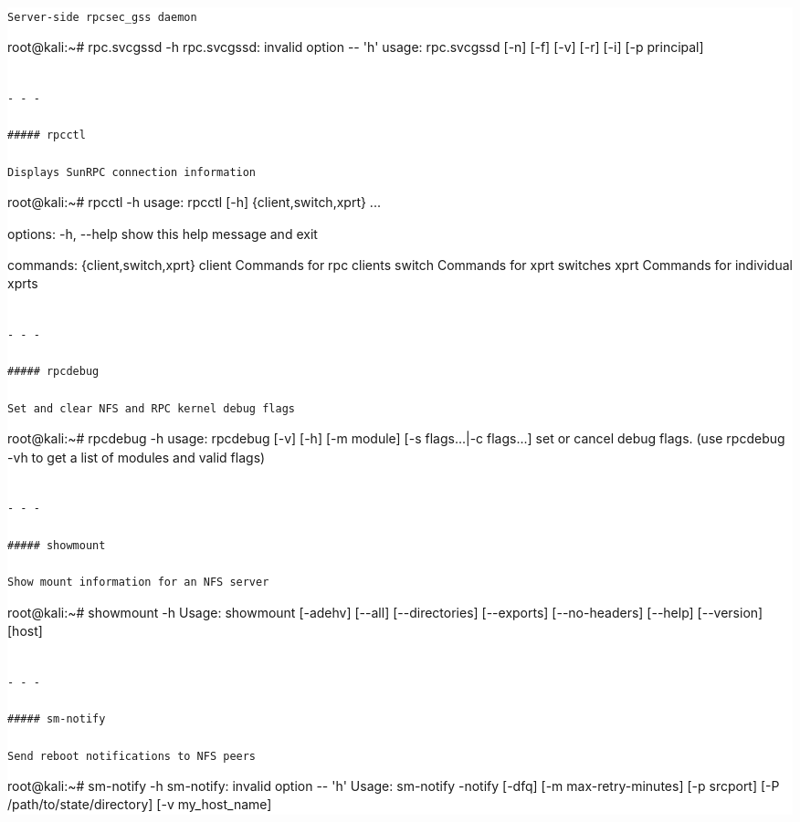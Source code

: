  ```
 Server-side rpcsec_gss daemon
 
 ```
 root@kali:~# rpc.svcgssd -h
 rpc.svcgssd: invalid option -- 'h'
 usage: rpc.svcgssd [-n] [-f] [-v] [-r] [-i] [-p principal]
 ```
 
 - - -
 
 ##### rpcctl
 
 Displays SunRPC connection information
 
 ```
 root@kali:~# rpcctl -h
 usage: rpcctl [-h] {client,switch,xprt} ...
 
 options:
   -h, --help            show this help message and exit
 
 commands:
   {client,switch,xprt}
     client              Commands for rpc clients
     switch              Commands for xprt switches
     xprt                Commands for individual xprts
 ```
 
 - - -
 
 ##### rpcdebug
 
 Set and clear NFS and RPC kernel debug flags
 
 ```
 root@kali:~# rpcdebug -h
 usage: rpcdebug [-v] [-h] [-m module] [-s flags...|-c flags...]
        set or cancel debug flags.
        (use rpcdebug -vh to get a list of modules and valid flags)
 ```
 
 - - -
 
 ##### showmount
 
 Show mount information for an NFS server
 
 ```
 root@kali:~# showmount -h
 Usage: showmount [-adehv]
        [--all] [--directories] [--exports]
        [--no-headers] [--help] [--version] [host]
 ```
 
 - - -
 
 ##### sm-notify
 
 Send reboot notifications to NFS peers
 
 ```
 root@kali:~# sm-notify -h
 sm-notify: invalid option -- 'h'
 Usage: sm-notify -notify [-dfq] [-m max-retry-minutes] [-p srcport]
             [-P /path/to/state/directory] [-v my_host_name]
 ```
 ```